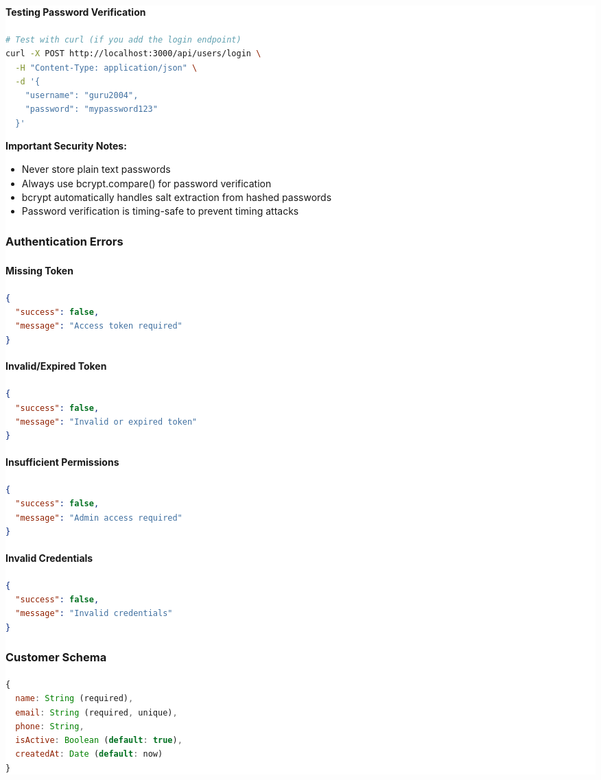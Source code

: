 #### Testing Password Verification
```bash
# Test with curl (if you add the login endpoint)
curl -X POST http://localhost:3000/api/users/login \
  -H "Content-Type: application/json" \
  -d '{
    "username": "guru2004",
    "password": "mypassword123"
  }'
```

**Important Security Notes:**
- Never store plain text passwords
- Always use bcrypt.compare() for password verification
- bcrypt automatically handles salt extraction from hashed passwords
- Password verification is timing-safe to prevent timing attacks

### Authentication Errors

#### Missing Token
```json
{
  "success": false,
  "message": "Access token required"
}
```

#### Invalid/Expired Token
```json
{
  "success": false,
  "message": "Invalid or expired token"
}
```

#### Insufficient Permissions
```json
{
  "success": false,
  "message": "Admin access required"
}
```

#### Invalid Credentials
```json
{
  "success": false,
  "message": "Invalid credentials"
}
```

### Customer Schema
```javascript
{
  name: String (required),
  email: String (required, unique),
  phone: String,
  isActive: Boolean (default: true),
  createdAt: Date (default: now)
}
```
